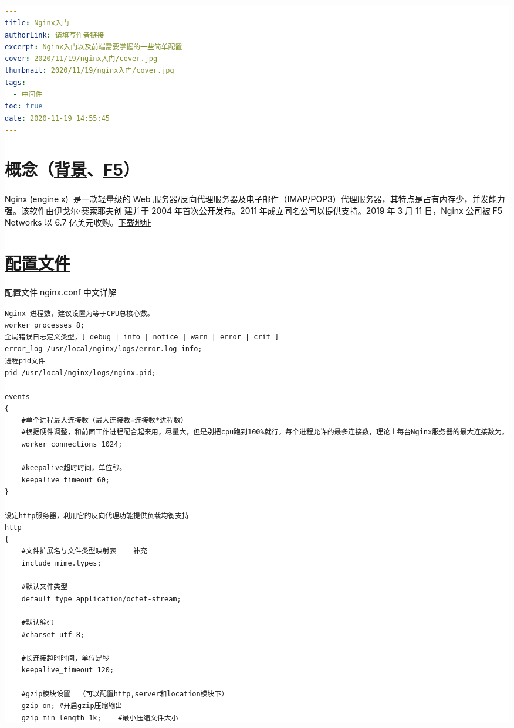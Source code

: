 ```yaml
---
title: Nginx入门
authorLink: 请填写作者链接
excerpt: Nginx入门以及前端需要掌握的一些简单配置
cover: 2020/11/19/nginx入门/cover.jpg
thumbnail: 2020/11/19/nginx入门/cover.jpg
tags:
  - 中间件
toc: true
date: 2020-11-19 14:55:45
---
```


# 概念（[背景](nginx.com/blog/nginx-is-now-officially-part-of-f5/)、[F5](https://baike.baidu.com/item/F5/7612514)）

Nginx (engine x)  是一款轻量级的 [Web 服务器](https://segmentfault.com/a/1190000010932798)/反向代理服务器及[电子邮件（IMAP/POP3）代理服务器](https://www.cnblogs.com/shangdawei/p/4305989.html)，其特点是占有内存少，并发能力强。该软件由伊戈尔·赛索耶夫创
建并于 2004 年首次公开发布。2011 年成立同名公司以提供支持。2019 年 3 月 11 日，Nginx 公司被 F5 Networks 以 6.7 亿美元收购。[下载地址](https://nginx.org/en/download.html?_ga=2.112794051.635619024.1572431809-1076897348.1572431809)

# [配置文件](https://www.w3cschool.cn/nginx/nginx-d1aw28wa.html)

配置文件 nginx.conf 中文详解

```
Nginx 进程数，建议设置为等于CPU总核心数。
worker_processes 8;
全局错误日志定义类型，[ debug | info | notice | warn | error | crit ]
error_log /usr/local/nginx/logs/error.log info;
进程pid文件
pid /usr/local/nginx/logs/nginx.pid;

events
{
    #单个进程最大连接数（最大连接数=连接数*进程数）
    #根据硬件调整，和前面工作进程配合起来用，尽量大，但是别把cpu跑到100%就行。每个进程允许的最多连接数，理论上每台Nginx服务器的最大连接数为。
    worker_connections 1024;

    #keepalive超时时间，单位秒。
    keepalive_timeout 60;
}

设定http服务器，利用它的反向代理功能提供负载均衡支持
http
{
    #文件扩展名与文件类型映射表    补充
    include mime.types;

    #默认文件类型
    default_type application/octet-stream;

    #默认编码
    #charset utf-8;

    #长连接超时时间，单位是秒
    keepalive_timeout 120;

    #gzip模块设置  （可以配置http,server和location模块下）
    gzip on; #开启gzip压缩输出
    gzip_min_length 1k;    #最小压缩文件大小
```